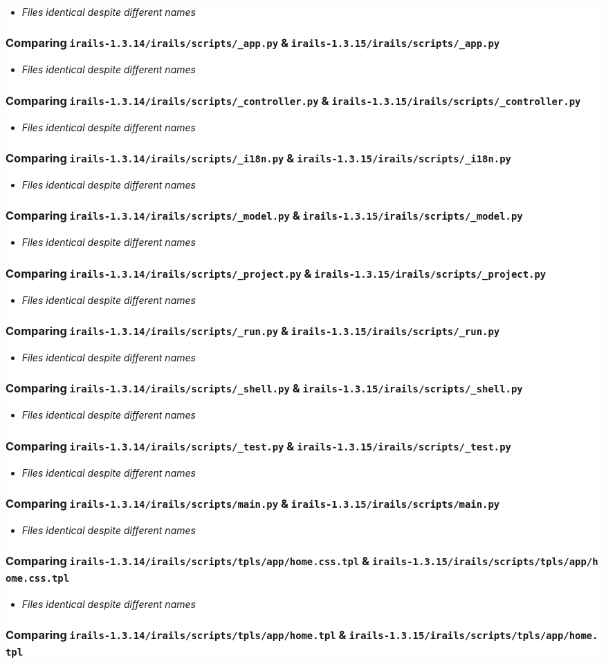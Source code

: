 * *Files identical despite different names*

### Comparing `irails-1.3.14/irails/scripts/_app.py` & `irails-1.3.15/irails/scripts/_app.py`

 * *Files identical despite different names*

### Comparing `irails-1.3.14/irails/scripts/_controller.py` & `irails-1.3.15/irails/scripts/_controller.py`

 * *Files identical despite different names*

### Comparing `irails-1.3.14/irails/scripts/_i18n.py` & `irails-1.3.15/irails/scripts/_i18n.py`

 * *Files identical despite different names*

### Comparing `irails-1.3.14/irails/scripts/_model.py` & `irails-1.3.15/irails/scripts/_model.py`

 * *Files identical despite different names*

### Comparing `irails-1.3.14/irails/scripts/_project.py` & `irails-1.3.15/irails/scripts/_project.py`

 * *Files identical despite different names*

### Comparing `irails-1.3.14/irails/scripts/_run.py` & `irails-1.3.15/irails/scripts/_run.py`

 * *Files identical despite different names*

### Comparing `irails-1.3.14/irails/scripts/_shell.py` & `irails-1.3.15/irails/scripts/_shell.py`

 * *Files identical despite different names*

### Comparing `irails-1.3.14/irails/scripts/_test.py` & `irails-1.3.15/irails/scripts/_test.py`

 * *Files identical despite different names*

### Comparing `irails-1.3.14/irails/scripts/main.py` & `irails-1.3.15/irails/scripts/main.py`

 * *Files identical despite different names*

### Comparing `irails-1.3.14/irails/scripts/tpls/app/home.css.tpl` & `irails-1.3.15/irails/scripts/tpls/app/home.css.tpl`

 * *Files identical despite different names*

### Comparing `irails-1.3.14/irails/scripts/tpls/app/home.tpl` & `irails-1.3.15/irails/scripts/tpls/app/home.tpl`
